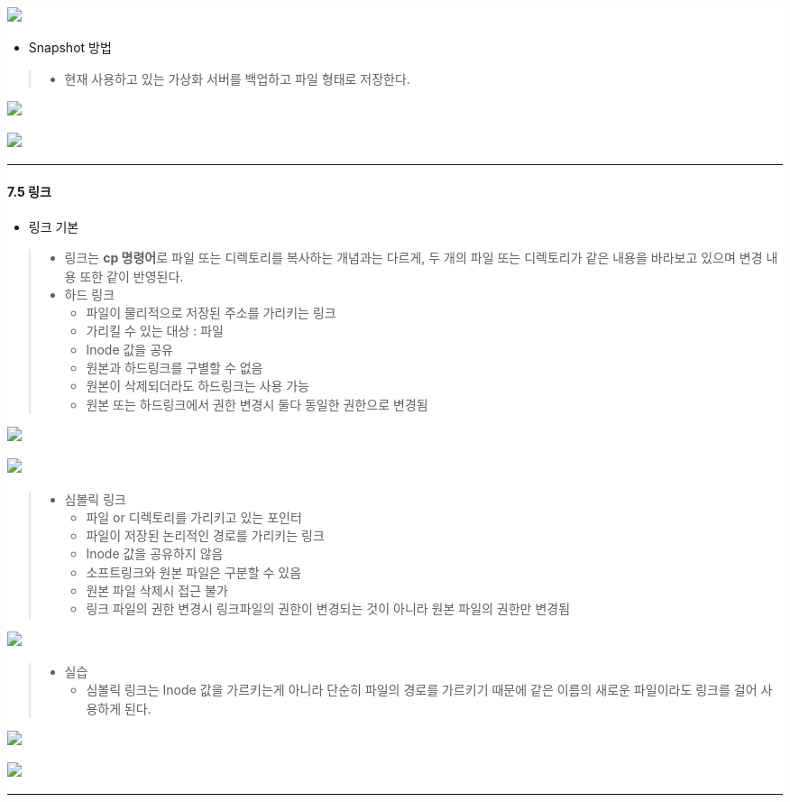 
<img src="https://user-images.githubusercontent.com/56064985/82272680-3fb2c700-99b6-11ea-8981-6e3635e4d15f.png" width="60%"></img>



* Snapshot 방법
> * 현재 사용하고 있는 가상화 서버를 백업하고 파일 형태로 저장한다.

<img src="https://user-images.githubusercontent.com/56064985/82273009-3f66fb80-99b7-11ea-969e-215fc2453b44.png" width="60%"></img>


<img src="https://user-images.githubusercontent.com/56064985/82273015-41c95580-99b7-11ea-967e-b130a8b74d33.png" width="60%"></img>


---

#### 7.5 링크

* 링크 기본
> * 링크는 **cp 명령어**로 파일 또는 디렉토리를 복사하는 개념과는 다르게, 두 개의 파일 또는 디렉토리가 같은 내용을 바라보고 있으며 변경 내용 또한 같이 반영된다.
> * 하드 링크
>   + 파일이 물리적으로 저장된 주소를 가리키는 링크
>   + 가리킬 수 있는 대상 : 파일
>   + Inode 값을 공유
>   + 원본과 하드링크를 구별할 수 없음
>   + 원본이 삭제되더라도 하드링크는 사용 가능
>   + 원본 또는 하드링크에서 권한 변경시 둘다 동일한 권한으로 변경됨


<img src="https://user-images.githubusercontent.com/56064985/82275665-49402d00-99be-11ea-8f27-4431cb49bd78.png" width="60%"></img>


<img src="https://user-images.githubusercontent.com/56064985/82275772-886e7e00-99be-11ea-8735-150dc810c522.png" width="60%"></img>


> * 심볼릭 링크
>   + 파일 or 디렉토리를 가리키고 있는 포인터
>   + 파일이 저장된 논리적인 경로를 가리키는 링크
>   + Inode 값을 공유하지 않음
>   + 소프트링크와 원본 파일은 구분할 수 있음
>   + 원본 파일 삭제시 접근 불가
>   + 링크 파일의 권한 변경시 링크파일의 권한이 변경되는 것이 아니라 원본 파일의 권한만 변경됨 


<img src="https://user-images.githubusercontent.com/56064985/82275927-dd11f900-99be-11ea-8ba0-8e570e9806a2.png" width="60%"></img>


> * 실습
>   + 심볼릭 링크는 Inode 값을 가르키는게 아니라 단순히 파일의 경로를 가르키기 때문에 같은 이름의 새로운 파일이라도 링크를 걸어 사용하게 된다.

<img src="https://user-images.githubusercontent.com/56064985/82276142-60334f00-99bf-11ea-9881-36c9bb4308a9.png" width="60%"></img>


<img src="https://user-images.githubusercontent.com/56064985/82276222-9a9cec00-99bf-11ea-803d-39fa70cb55a7.png" width="60%"></img>


---
